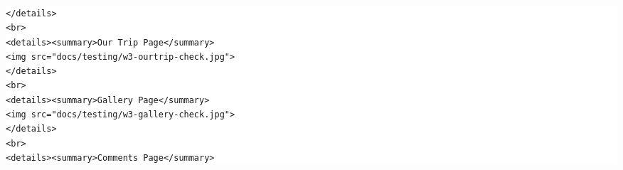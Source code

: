     </details>
    <br>
    <details><summary>Our Trip Page</summary>
    <img src="docs/testing/w3-ourtrip-check.jpg">
    </details>
    <br>
    <details><summary>Gallery Page</summary>
    <img src="docs/testing/w3-gallery-check.jpg">
    </details>
    <br>
    <details><summary>Comments Page</summary>